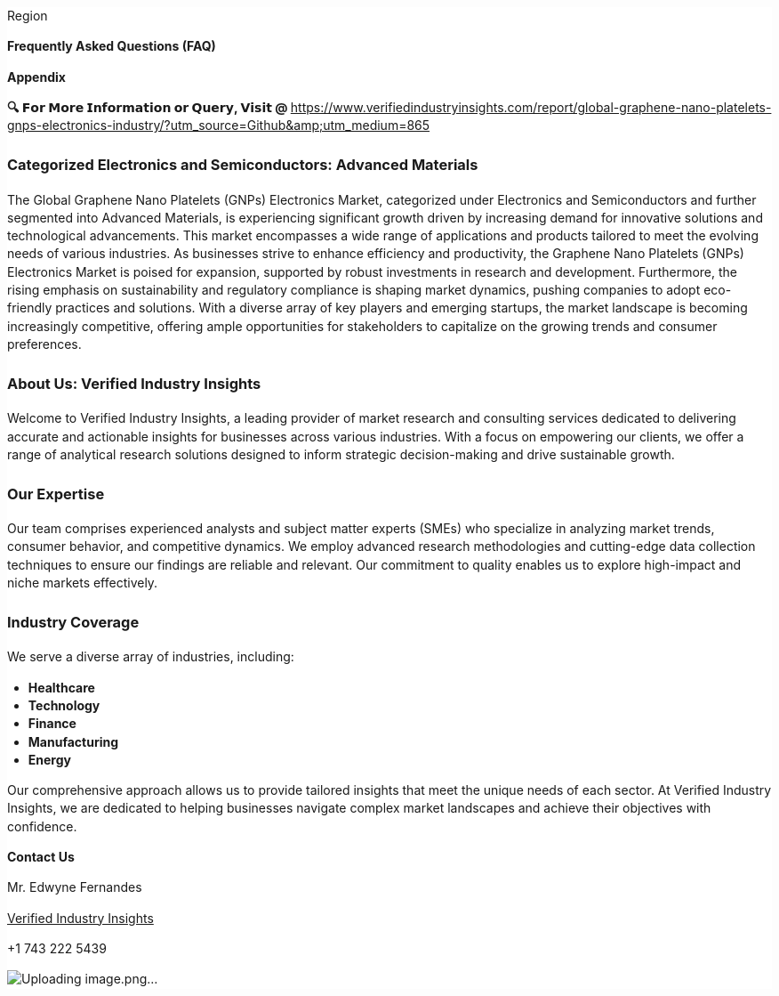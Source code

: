 Region</li></ul><p><strong>Frequently Asked Questions (FAQ)</strong></p><p><strong>Appendix<br /></strong></p><p><strong>🔍 𝗙𝗼𝗿 𝗠𝗼𝗿𝗲 𝗜𝗻𝗳𝗼𝗿𝗺𝗮𝘁𝗶𝗼𝗻 𝗼𝗿 𝗤𝘂𝗲𝗿𝘆, 𝗩𝗶𝘀𝗶𝘁 @ </strong><a href="https://www.verifiedindustryinsights.com/report/global-graphene-nano-platelets-gnps-electronics-industry/?utm_source=Github&amp;utm_medium=865">https://www.verifiedindustryinsights.com/report/global-graphene-nano-platelets-gnps-electronics-industry/?utm_source=Github&amp;utm_medium=865</a>&nbsp;</p><h3>Categorized Electronics and Semiconductors: Advanced Materials </h3><p>The Global Graphene Nano Platelets (GNPs) Electronics Market, categorized under Electronics and Semiconductors and further segmented into Advanced Materials, is experiencing significant growth driven by increasing demand for innovative solutions and technological advancements. This market encompasses a wide range of applications and products tailored to meet the evolving needs of various industries. As businesses strive to enhance efficiency and productivity, the Graphene Nano Platelets (GNPs) Electronics Market is poised for expansion, supported by robust investments in research and development. Furthermore, the rising emphasis on sustainability and regulatory compliance is shaping market dynamics, pushing companies to adopt eco-friendly practices and solutions. With a diverse array of key players and emerging startups, the market landscape is becoming increasingly competitive, offering ample opportunities for stakeholders to capitalize on the growing trends and consumer preferences.</p><h3>About Us: Verified Industry Insights</h3><p>Welcome to Verified Industry Insights, a leading provider of market research and consulting services dedicated to delivering accurate and actionable insights for businesses across various industries. With a focus on empowering our clients, we offer a range of analytical research solutions designed to inform strategic decision-making and drive sustainable growth.</p><h3>Our Expertise</h3><p>Our team comprises experienced analysts and subject matter experts (SMEs) who specialize in analyzing market trends, consumer behavior, and competitive dynamics. We employ advanced research methodologies and cutting-edge data collection techniques to ensure our findings are reliable and relevant. Our commitment to quality enables us to explore high-impact and niche markets effectively.</p><h3>Industry Coverage</h3><p>We serve a diverse array of industries, including:</p><ul><li><strong>Healthcare</strong></li><li><strong>Technology</strong></li><li><strong>Finance</strong></li><li><strong>Manufacturing</strong></li><li><strong>Energy</strong></li></ul><p>Our comprehensive approach allows us to provide tailored insights that meet the unique needs of each sector. At Verified Industry Insights, we are dedicated to helping businesses navigate complex market landscapes and achieve their objectives with confidence.</p><p><strong>Contact Us</strong></p><p>Mr. Edwyne Fernandes</p><p><a href="https://www.verifiedindustryinsights.com/">Verified Industry Insights</a></p><p>+1 743 222 5439</p>
![Uploading image.png…]()
